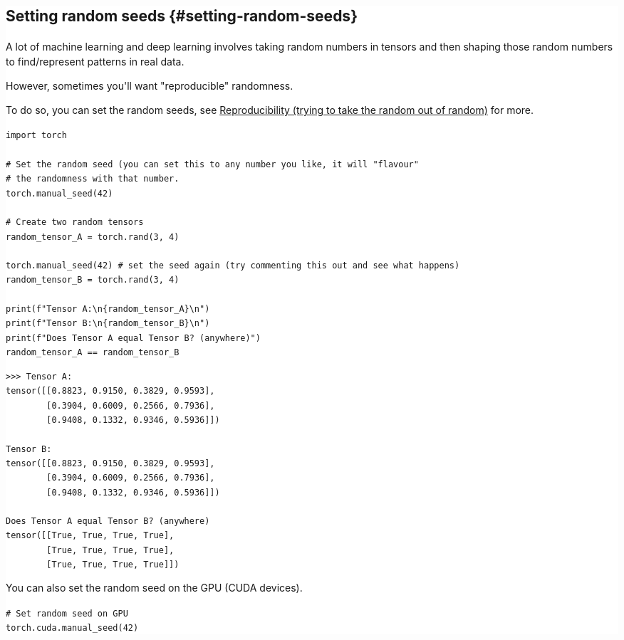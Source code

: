 Setting random seeds {#setting-random-seeds}
--------------------

A lot of machine learning and deep learning involves taking random
numbers in tensors and then shaping those random numbers to
find/represent patterns in real data.

However, sometimes you\'ll want \"reproducible\" randomness.

To do so, you can set the random seeds, see [Reproducibility (trying to
take the random out of
random)](https://www.learnpytorch.io/00_pytorch_fundamentals/#reproducibility-trying-to-take-the-random-out-of-random)
for more.

``` 
import torch

# Set the random seed (you can set this to any number you like, it will "flavour"
# the randomness with that number.
torch.manual_seed(42)

# Create two random tensors
random_tensor_A = torch.rand(3, 4)

torch.manual_seed(42) # set the seed again (try commenting this out and see what happens)
random_tensor_B = torch.rand(3, 4)

print(f"Tensor A:\n{random_tensor_A}\n")
print(f"Tensor B:\n{random_tensor_B}\n")
print(f"Does Tensor A equal Tensor B? (anywhere)")
random_tensor_A == random_tensor_B
```

``` 
>>> Tensor A:
tensor([[0.8823, 0.9150, 0.3829, 0.9593],
        [0.3904, 0.6009, 0.2566, 0.7936],
        [0.9408, 0.1332, 0.9346, 0.5936]])

Tensor B:
tensor([[0.8823, 0.9150, 0.3829, 0.9593],
        [0.3904, 0.6009, 0.2566, 0.7936],
        [0.9408, 0.1332, 0.9346, 0.5936]])

Does Tensor A equal Tensor B? (anywhere)
tensor([[True, True, True, True],
        [True, True, True, True],
        [True, True, True, True]])
```

You can also set the random seed on the GPU (CUDA devices).

``` 
# Set random seed on GPU
torch.cuda.manual_seed(42)
```

